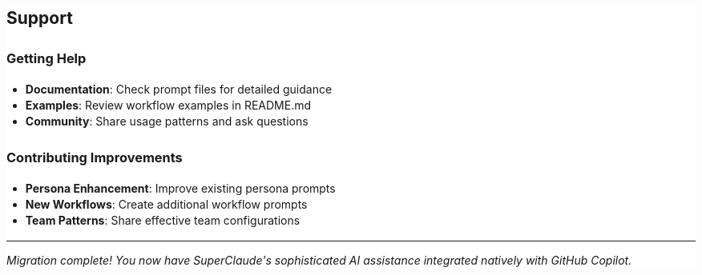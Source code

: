 ## Support

### Getting Help
- **Documentation**: Check prompt files for detailed guidance
- **Examples**: Review workflow examples in README.md
- **Community**: Share usage patterns and ask questions

### Contributing Improvements
- **Persona Enhancement**: Improve existing persona prompts
- **New Workflows**: Create additional workflow prompts
- **Team Patterns**: Share effective team configurations

---

*Migration complete! You now have SuperClaude's sophisticated AI assistance integrated natively with GitHub Copilot.*